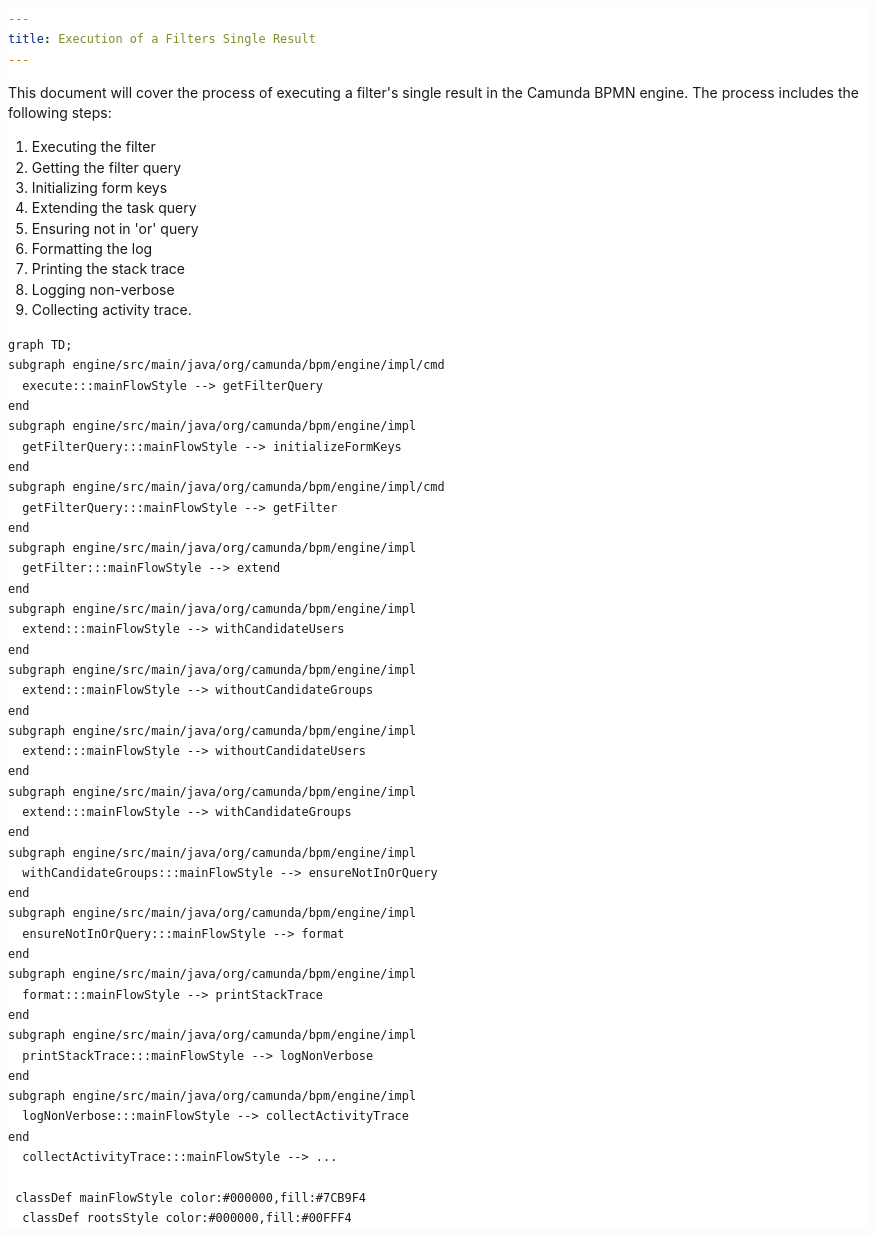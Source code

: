 ```yaml
---
title: Execution of a Filters Single Result
---
```

This document will cover the process of executing a filter's single result in the Camunda BPMN engine. The process includes the following steps:

1. Executing the filter
2. Getting the filter query
3. Initializing form keys
4. Extending the task query
5. Ensuring not in 'or' query
6. Formatting the log
7. Printing the stack trace
8. Logging non-verbose
9. Collecting activity trace.

```mermaid
graph TD;
subgraph engine/src/main/java/org/camunda/bpm/engine/impl/cmd
  execute:::mainFlowStyle --> getFilterQuery
end
subgraph engine/src/main/java/org/camunda/bpm/engine/impl
  getFilterQuery:::mainFlowStyle --> initializeFormKeys
end
subgraph engine/src/main/java/org/camunda/bpm/engine/impl/cmd
  getFilterQuery:::mainFlowStyle --> getFilter
end
subgraph engine/src/main/java/org/camunda/bpm/engine/impl
  getFilter:::mainFlowStyle --> extend
end
subgraph engine/src/main/java/org/camunda/bpm/engine/impl
  extend:::mainFlowStyle --> withCandidateUsers
end
subgraph engine/src/main/java/org/camunda/bpm/engine/impl
  extend:::mainFlowStyle --> withoutCandidateGroups
end
subgraph engine/src/main/java/org/camunda/bpm/engine/impl
  extend:::mainFlowStyle --> withoutCandidateUsers
end
subgraph engine/src/main/java/org/camunda/bpm/engine/impl
  extend:::mainFlowStyle --> withCandidateGroups
end
subgraph engine/src/main/java/org/camunda/bpm/engine/impl
  withCandidateGroups:::mainFlowStyle --> ensureNotInOrQuery
end
subgraph engine/src/main/java/org/camunda/bpm/engine/impl
  ensureNotInOrQuery:::mainFlowStyle --> format
end
subgraph engine/src/main/java/org/camunda/bpm/engine/impl
  format:::mainFlowStyle --> printStackTrace
end
subgraph engine/src/main/java/org/camunda/bpm/engine/impl
  printStackTrace:::mainFlowStyle --> logNonVerbose
end
subgraph engine/src/main/java/org/camunda/bpm/engine/impl
  logNonVerbose:::mainFlowStyle --> collectActivityTrace
end
  collectActivityTrace:::mainFlowStyle --> ...

 classDef mainFlowStyle color:#000000,fill:#7CB9F4
  classDef rootsStyle color:#000000,fill:#00FFF4
```
